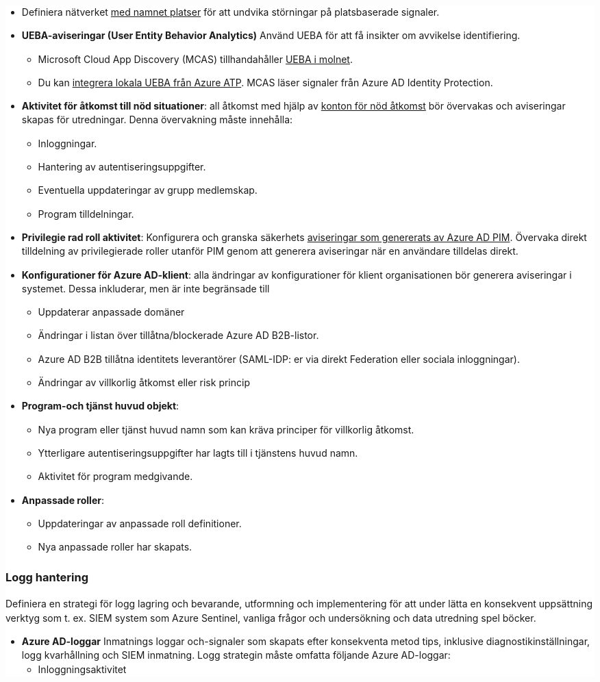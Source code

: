    * Definiera nätverket [med namnet platser](../reports-monitoring/quickstart-configure-named-locations.md) för att undvika störningar på platsbaserade signaler. 
*  **UEBA-aviseringar (User Entity Behavior Analytics)** Använd UEBA för att få insikter om avvikelse identifiering.
   * Microsoft Cloud App Discovery (MCAS) tillhandahåller [UEBA i molnet](https://docs.microsoft.com/cloud-app-security/tutorial-ueba).

   * Du kan [integrera lokala UEBA från Azure ATP](https://docs.microsoft.com/defender-for-identity/install-step2). MCAS läser signaler från Azure AD Identity Protection. 

* **Aktivitet för åtkomst till nöd situationer**: all åtkomst med hjälp av [konton för nöd åtkomst](../roles/security-emergency-access.md) bör övervakas och aviseringar skapas för utredningar. Denna övervakning måste innehålla: 

   * Inloggningar. 

   * Hantering av autentiseringsuppgifter. 

   * Eventuella uppdateringar av grupp medlemskap. 

   *    Program tilldelningar. 
* **Privilegie rad roll aktivitet**: Konfigurera och granska säkerhets [aviseringar som genererats av Azure AD PIM](https://docs.microsoft.com/azure/active-directory/privileged-identity-management/pim-how-to-configure-security-alerts?tabs=new#security-alerts).
    Övervaka direkt tilldelning av privilegierade roller utanför PIM genom att generera aviseringar när en användare tilldelas direkt.
* **Konfigurationer för Azure AD-klient**: alla ändringar av konfigurationer för klient organisationen bör generera aviseringar i systemet. Dessa inkluderar, men är inte begränsade till
  *  Uppdaterar anpassade domäner  

  * Ändringar i listan över tillåtna/blockerade Azure AD B2B-listor.
  * Azure AD B2B tillåtna identitets leverantörer (SAML-IDP: er via direkt Federation eller sociala inloggningar).  
  * Ändringar av villkorlig åtkomst eller risk princip 

* **Program-och tjänst huvud objekt**:
   * Nya program eller tjänst huvud namn som kan kräva principer för villkorlig åtkomst. 

   * Ytterligare autentiseringsuppgifter har lagts till i tjänstens huvud namn.
   * Aktivitet för program medgivande. 

* **Anpassade roller**:
   * Uppdateringar av anpassade roll definitioner. 

   * Nya anpassade roller har skapats. 

### <a name="log-management"></a>Logg hantering

Definiera en strategi för logg lagring och bevarande, utformning och implementering för att under lätta en konsekvent uppsättning verktyg som t. ex. SIEM system som Azure Sentinel, vanliga frågor och undersökning och data utredning spel böcker.

* **Azure AD-loggar** Inmatnings loggar och-signaler som skapats efter konsekventa metod tips, inklusive diagnostikinställningar, logg kvarhållning och SIEM inmatning. Logg strategin måste omfatta följande Azure AD-loggar:
   * Inloggningsaktivitet 
